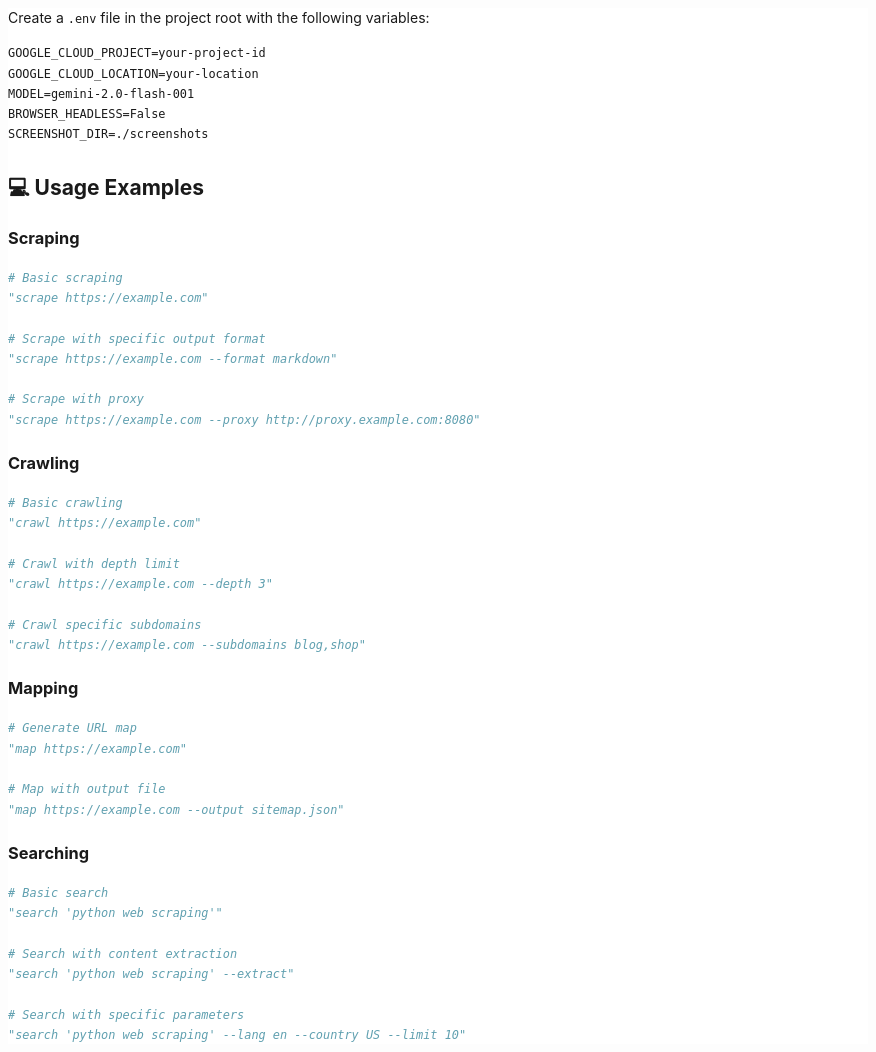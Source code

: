Create a `.env` file in the project root with the following variables:

```env
GOOGLE_CLOUD_PROJECT=your-project-id
GOOGLE_CLOUD_LOCATION=your-location
MODEL=gemini-2.0-flash-001
BROWSER_HEADLESS=False
SCREENSHOT_DIR=./screenshots
```

## 💻 Usage Examples

### Scraping
```python
# Basic scraping
"scrape https://example.com"

# Scrape with specific output format
"scrape https://example.com --format markdown"

# Scrape with proxy
"scrape https://example.com --proxy http://proxy.example.com:8080"
```

### Crawling
```python
# Basic crawling
"crawl https://example.com"

# Crawl with depth limit
"crawl https://example.com --depth 3"

# Crawl specific subdomains
"crawl https://example.com --subdomains blog,shop"
```

### Mapping
```python
# Generate URL map
"map https://example.com"

# Map with output file
"map https://example.com --output sitemap.json"
```

### Searching
```python
# Basic search
"search 'python web scraping'"

# Search with content extraction
"search 'python web scraping' --extract"

# Search with specific parameters
"search 'python web scraping' --lang en --country US --limit 10"
```
